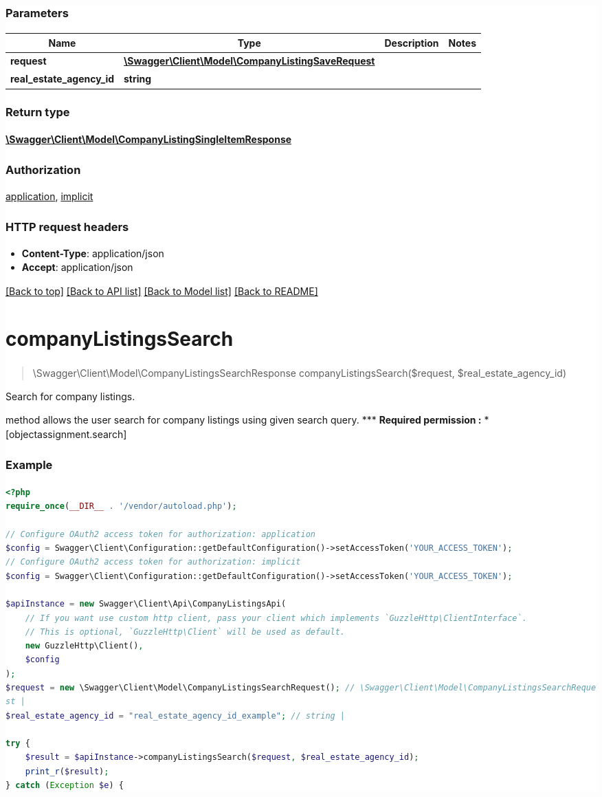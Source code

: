 ```php
```

### Parameters

Name | Type | Description  | Notes
------------- | ------------- | ------------- | -------------
 **request** | [**\Swagger\Client\Model\CompanyListingSaveRequest**](../Model/CompanyListingSaveRequest.md)|  |
 **real_estate_agency_id** | **string**|  |

### Return type

[**\Swagger\Client\Model\CompanyListingSingleItemResponse**](../Model/CompanyListingSingleItemResponse.md)

### Authorization

[application](../../README.md#application), [implicit](../../README.md#implicit)

### HTTP request headers

 - **Content-Type**: application/json
 - **Accept**: application/json

[[Back to top]](#) [[Back to API list]](../../README.md#documentation-for-api-endpoints) [[Back to Model list]](../../README.md#documentation-for-models) [[Back to README]](../../README.md)

# **companyListingsSearch**
> \Swagger\Client\Model\CompanyListingsSearchResponse companyListingsSearch($request, $real_estate_agency_id)

Search for company listings.

method allows the user search for company listings using given search query.  *** **Required permission :**    * [objectassignment.search]

### Example
```php
<?php
require_once(__DIR__ . '/vendor/autoload.php');

// Configure OAuth2 access token for authorization: application
$config = Swagger\Client\Configuration::getDefaultConfiguration()->setAccessToken('YOUR_ACCESS_TOKEN');
// Configure OAuth2 access token for authorization: implicit
$config = Swagger\Client\Configuration::getDefaultConfiguration()->setAccessToken('YOUR_ACCESS_TOKEN');

$apiInstance = new Swagger\Client\Api\CompanyListingsApi(
    // If you want use custom http client, pass your client which implements `GuzzleHttp\ClientInterface`.
    // This is optional, `GuzzleHttp\Client` will be used as default.
    new GuzzleHttp\Client(),
    $config
);
$request = new \Swagger\Client\Model\CompanyListingsSearchRequest(); // \Swagger\Client\Model\CompanyListingsSearchRequest | 
$real_estate_agency_id = "real_estate_agency_id_example"; // string | 

try {
    $result = $apiInstance->companyListingsSearch($request, $real_estate_agency_id);
    print_r($result);
} catch (Exception $e) {
```